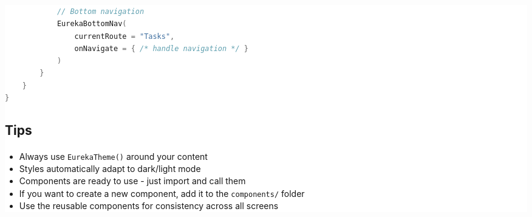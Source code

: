 ```kotlin
            // Bottom navigation
            EurekaBottomNav(
                currentRoute = "Tasks",
                onNavigate = { /* handle navigation */ }
            )
        }
    }
}
```

## Tips
- Always use `EurekaTheme()` around your content
- Styles automatically adapt to dark/light mode
- Components are ready to use - just import and call them
- If you want to create a new component, add it to the `components/` folder
- Use the reusable components for consistency across all screens